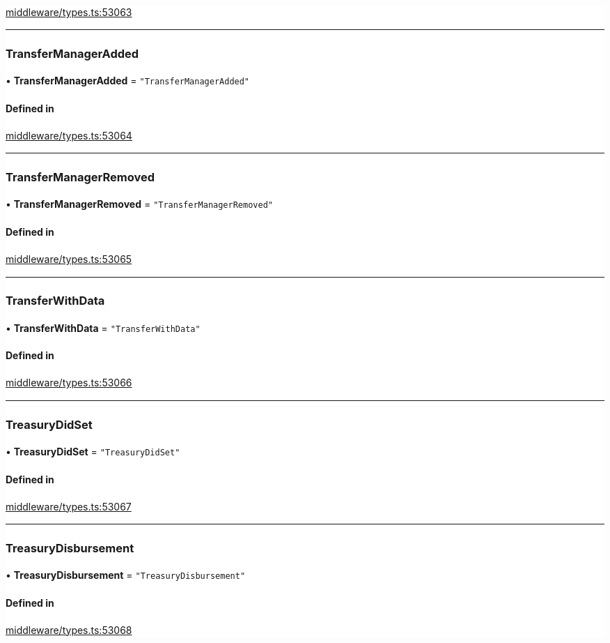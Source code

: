 [middleware/types.ts:53063](https://github.com/PolymeshAssociation/polymesh-sdk/blob/2c78f6c34/src/middleware/types.ts#L53063)

___

### TransferManagerAdded

• **TransferManagerAdded** = ``"TransferManagerAdded"``

#### Defined in

[middleware/types.ts:53064](https://github.com/PolymeshAssociation/polymesh-sdk/blob/2c78f6c34/src/middleware/types.ts#L53064)

___

### TransferManagerRemoved

• **TransferManagerRemoved** = ``"TransferManagerRemoved"``

#### Defined in

[middleware/types.ts:53065](https://github.com/PolymeshAssociation/polymesh-sdk/blob/2c78f6c34/src/middleware/types.ts#L53065)

___

### TransferWithData

• **TransferWithData** = ``"TransferWithData"``

#### Defined in

[middleware/types.ts:53066](https://github.com/PolymeshAssociation/polymesh-sdk/blob/2c78f6c34/src/middleware/types.ts#L53066)

___

### TreasuryDidSet

• **TreasuryDidSet** = ``"TreasuryDidSet"``

#### Defined in

[middleware/types.ts:53067](https://github.com/PolymeshAssociation/polymesh-sdk/blob/2c78f6c34/src/middleware/types.ts#L53067)

___

### TreasuryDisbursement

• **TreasuryDisbursement** = ``"TreasuryDisbursement"``

#### Defined in

[middleware/types.ts:53068](https://github.com/PolymeshAssociation/polymesh-sdk/blob/2c78f6c34/src/middleware/types.ts#L53068)
